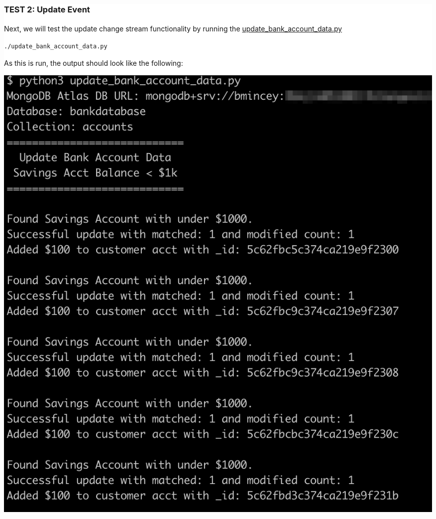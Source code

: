 ### TEST 2: Update Event

Next, we will test the update change stream functionality by running the [update_bank_account_data.py](update_bank_account_data.py)
  ```bash
  ./update_bank_account_data.py
  ```

As this is run, the output should look like the following:

![](images/update.png)
